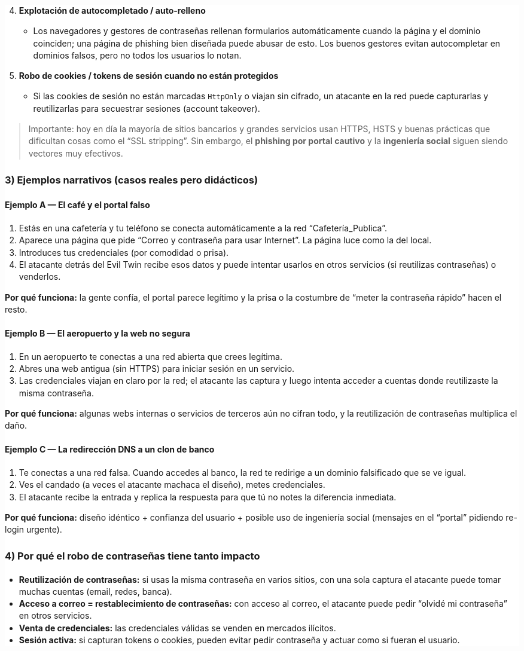4. **Explotación de autocompletado / auto-relleno**

   - Los navegadores y gestores de contraseñas rellenan formularios automáticamente cuando la página y el dominio coinciden; una página de phishing bien diseñada puede abusar de esto. Los buenos gestores evitan autocompletar en dominios falsos, pero no todos los usuarios lo notan.

5. **Robo de cookies / tokens de sesión cuando no están protegidos**

   - Si las cookies de sesión no están marcadas `HttpOnly` o viajan sin cifrado, un atacante en la red puede capturarlas y reutilizarlas para secuestrar sesiones (account takeover).

> Importante: hoy en día la mayoría de sitios bancarios y grandes servicios usan HTTPS, HSTS y buenas prácticas que dificultan cosas como el “SSL stripping”. Sin embargo, el **phishing por portal cautivo** y la **ingeniería social** siguen siendo vectores muy efectivos.

### 3) Ejemplos narrativos (casos reales pero didácticos)

#### Ejemplo A — El café y el portal falso

1. Estás en una cafetería y tu teléfono se conecta automáticamente a la red “Cafetería_Publica”.
2. Aparece una página que pide “Correo y contraseña para usar Internet”. La página luce como la del local.
3. Introduces tus credenciales (por comodidad o prisa).
4. El atacante detrás del Evil Twin recibe esos datos y puede intentar usarlos en otros servicios (si reutilizas contraseñas) o venderlos.

**Por qué funciona:** la gente confía, el portal parece legítimo y la prisa o la costumbre de “meter la contraseña rápido” hacen el resto.

#### Ejemplo B — El aeropuerto y la web no segura

1. En un aeropuerto te conectas a una red abierta que crees legítima.
2. Abres una web antigua (sin HTTPS) para iniciar sesión en un servicio.
3. Las credenciales viajan en claro por la red; el atacante las captura y luego intenta acceder a cuentas donde reutilizaste la misma contraseña.

**Por qué funciona:** algunas webs internas o servicios de terceros aún no cifran todo, y la reutilización de contraseñas multiplica el daño.

#### Ejemplo C — La redirección DNS a un clon de banco

1. Te conectas a una red falsa. Cuando accedes al banco, la red te redirige a un dominio falsificado que se ve igual.
2. Ves el candado (a veces el atacante machaca el diseño), metes credenciales.
3. El atacante recibe la entrada y replica la respuesta para que tú no notes la diferencia inmediata.

**Por qué funciona:** diseño idéntico + confianza del usuario + posible uso de ingeniería social (mensajes en el “portal” pidiendo re-login urgente).

### 4) Por qué el robo de contraseñas tiene tanto impacto

- **Reutilización de contraseñas:** si usas la misma contraseña en varios sitios, con una sola captura el atacante puede tomar muchas cuentas (email, redes, banca).
- **Acceso a correo = restablecimiento de contraseñas:** con acceso al correo, el atacante puede pedir “olvidé mi contraseña” en otros servicios.
- **Venta de credenciales:** las credenciales válidas se venden en mercados ilícitos.
- **Sesión activa:** si capturan tokens o cookies, pueden evitar pedir contraseña y actuar como si fueran el usuario.
